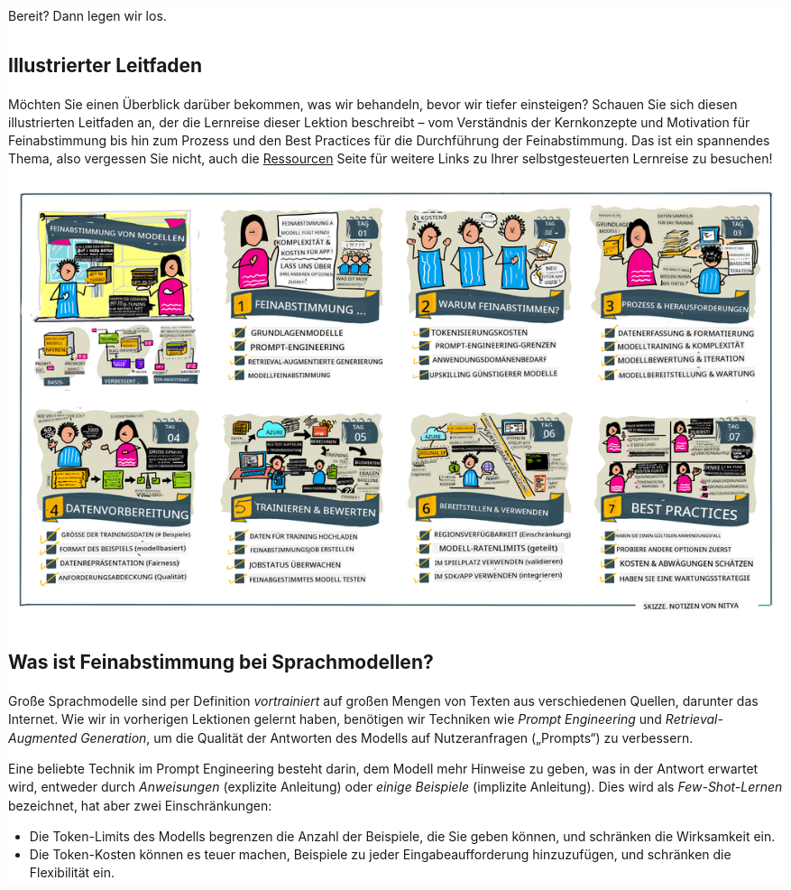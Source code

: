 Bereit? Dann legen wir los.

## Illustrierter Leitfaden

Möchten Sie einen Überblick darüber bekommen, was wir behandeln, bevor wir tiefer einsteigen? Schauen Sie sich diesen illustrierten Leitfaden an, der die Lernreise dieser Lektion beschreibt – vom Verständnis der Kernkonzepte und Motivation für Feinabstimmung bis hin zum Prozess und den Best Practices für die Durchführung der Feinabstimmung. Das ist ein spannendes Thema, also vergessen Sie nicht, auch die [Ressourcen](./RESOURCES.md?WT.mc_id=academic-105485-koreyst) Seite für weitere Links zu Ihrer selbstgesteuerten Lernreise zu besuchen!

![Illustrierter Leitfaden zur Feinabstimmung von Sprachmodellen](../../../translated_images/18-fine-tuning-sketchnote.11b21f9ec8a703467a120cb79a28b5ac1effc8d8d9d5b31bbbac6b8640432e14.de.png)

## Was ist Feinabstimmung bei Sprachmodellen?

Große Sprachmodelle sind per Definition _vortrainiert_ auf großen Mengen von Texten aus verschiedenen Quellen, darunter das Internet. Wie wir in vorherigen Lektionen gelernt haben, benötigen wir Techniken wie _Prompt Engineering_ und _Retrieval-Augmented Generation_, um die Qualität der Antworten des Modells auf Nutzeranfragen („Prompts“) zu verbessern.

Eine beliebte Technik im Prompt Engineering besteht darin, dem Modell mehr Hinweise zu geben, was in der Antwort erwartet wird, entweder durch _Anweisungen_ (explizite Anleitung) oder _einige Beispiele_ (implizite Anleitung). Dies wird als _Few-Shot-Lernen_ bezeichnet, hat aber zwei Einschränkungen:

- Die Token-Limits des Modells begrenzen die Anzahl der Beispiele, die Sie geben können, und schränken die Wirksamkeit ein.
- Die Token-Kosten können es teuer machen, Beispiele zu jeder Eingabeaufforderung hinzuzufügen, und schränken die Flexibilität ein.
